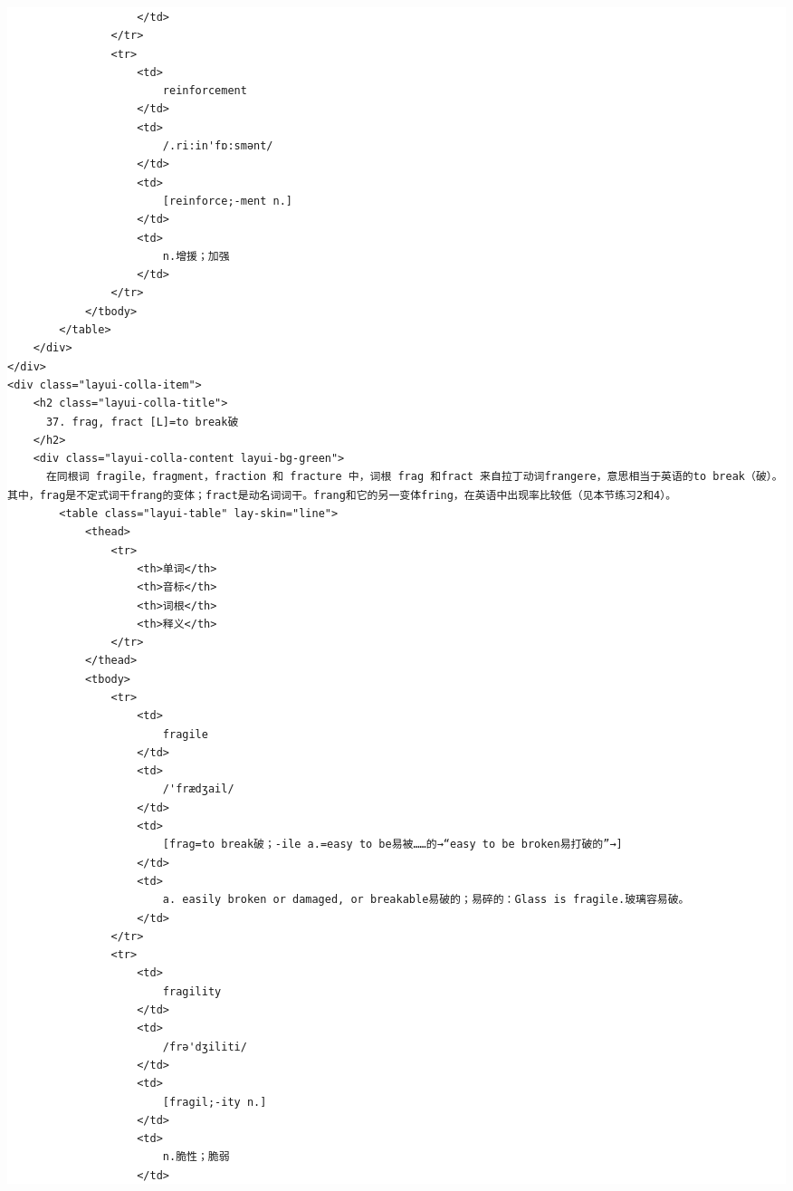                         </td>
                    </tr>
                    <tr>
                        <td>
                            reinforcement
                        </td>
                        <td>
                            /.ri:in'fɒ:smәnt/
                        </td>
                        <td>
                            [reinforce;-ment n.]
                        </td>
                        <td>
                            n.增援；加强
                        </td>
                    </tr>
                </tbody>
            </table>
        </div>
    </div>
    <div class="layui-colla-item">
        <h2 class="layui-colla-title">
          37. frag, fract [L]=to break破
        </h2>
        <div class="layui-colla-content layui-bg-green">
          在同根词 fragile，fragment，fraction 和 fracture 中，词根 frag 和fract 来自拉丁动词frangere，意思相当于英语的to break（破）。其中，frag是不定式词干frang的变体；fract是动名词词干。frang和它的另一变体fring，在英语中出现率比较低（见本节练习2和4）。
            <table class="layui-table" lay-skin="line">
                <thead>
                    <tr>
                        <th>单词</th>
                        <th>音标</th>
                        <th>词根</th>
                        <th>释义</th>
                    </tr>
                </thead>
                <tbody>
                    <tr>
                        <td>
                            fragile
                        </td>
                        <td>
                            /'frædʒail/
                        </td>
                        <td>
                            [frag=to break破；-ile a.=easy to be易被……的→“easy to be broken易打破的”→]
                        </td>
                        <td>
                            a. easily broken or damaged, or breakable易破的；易碎的：Glass is fragile.玻璃容易破。
                        </td>
                    </tr>
                    <tr>
                        <td>
                            fragility
                        </td>
                        <td>
                            /frә'dʒiliti/
                        </td>
                        <td>
                            [fragil;-ity n.]
                        </td>
                        <td>
                            n.脆性；脆弱
                        </td>
